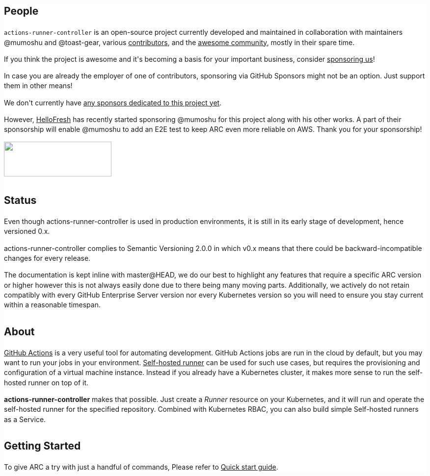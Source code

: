 
## People

`actions-runner-controller` is an open-source project currently developed and maintained in collaboration with maintainers @mumoshu and @toast-gear, various [contributors](https://github.com/actions/actions-runner-controller/graphs/contributors), and the [awesome community](https://github.com/actions/actions-runner-controller/discussions), mostly in their spare time.

If you think the project is awesome and it's becoming a basis for your important business, consider [sponsoring us](https://github.com/sponsors/actions-runner-controller)!

In case you are already the employer of one of contributors, sponsoring via GitHub Sponsors might not be an option. Just support them in other means!

We don't currently have [any sponsors dedicated to this project yet](https://github.com/sponsors/actions-runner-controller).

However, [HelloFresh](https://www.hellofreshgroup.com/en/) has recently started sponsoring @mumoshu for this project along with his other works. A part of their sponsorship will enable @mumoshu to add an E2E test to keep ARC even more reliable on AWS. Thank you for your sponsorship!

[<img src="https://user-images.githubusercontent.com/22009/170898715-07f02941-35ec-418b-8cd4-251b422fa9ac.png" width="219" height="71" />](https://careers.hellofresh.com/)

## Status

Even though actions-runner-controller is used in production environments, it is still in its early stage of development, hence versioned 0.x.

actions-runner-controller complies to Semantic Versioning 2.0.0 in which v0.x means that there could be backward-incompatible changes for every release.

The documentation is kept inline with master@HEAD, we do our best to highlight any features that require a specific ARC version or higher however this is not always easily done due to there being many moving parts. Additionally, we actively do not retain compatibly with every GitHub Enterprise Server version nor every Kubernetes version so you will need to ensure you stay current within a reasonable timespan.

## About

[GitHub Actions](https://github.com/features/actions) is a very useful tool for automating development. GitHub Actions jobs are run in the cloud by default, but you may want to run your jobs in your environment. [Self-hosted runner](https://github.com/actions/runner) can be used for such use cases, but requires the provisioning and configuration of a virtual machine instance. Instead if you already have a Kubernetes cluster, it makes more sense to run the self-hosted runner on top of it.

**actions-runner-controller** makes that possible. Just create a *Runner* resource on your Kubernetes, and it will run and operate the self-hosted runner for the specified repository. Combined with Kubernetes RBAC, you can also build simple Self-hosted runners as a Service.

## Getting Started
To give ARC a try with just a handful of commands, Please refer to [Quick start guide](/README.md#getting-started). 
